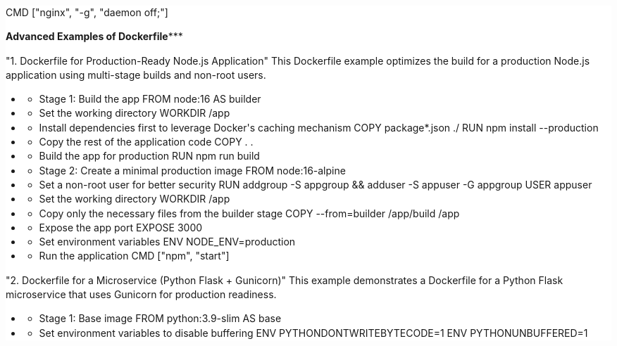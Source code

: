 CMD ["nginx", "-g", "daemon off;"]






**********Advanced Examples of Dockerfile*************


"1. Dockerfile for Production-Ready Node.js Application"
This Dockerfile example optimizes the build for a production Node.js application using multi-stage builds and non-root users.

* * Stage 1: Build the app
FROM node:16 AS builder

* * Set the working directory
WORKDIR /app

* * Install dependencies first to leverage Docker's caching mechanism
COPY package*.json ./
RUN npm install --production

* * Copy the rest of the application code
COPY . .

* * Build the app for production
RUN npm run build

* * Stage 2: Create a minimal production image
FROM node:16-alpine

* * Set a non-root user for better security
RUN addgroup -S appgroup && adduser -S appuser -G appgroup
USER appuser

* * Set the working directory
WORKDIR /app

* * Copy only the necessary files from the builder stage
COPY --from=builder /app/build /app

* * Expose the app port
EXPOSE 3000

* * Set environment variables
ENV NODE_ENV=production

* * Run the application
CMD ["npm", "start"]


"2. Dockerfile for a Microservice (Python Flask + Gunicorn)"
This example demonstrates a Dockerfile for a Python Flask microservice that uses Gunicorn for production readiness.

* * Stage 1: Base image
FROM python:3.9-slim AS base

* * Set environment variables to disable buffering
ENV PYTHONDONTWRITEBYTECODE=1
ENV PYTHONUNBUFFERED=1
